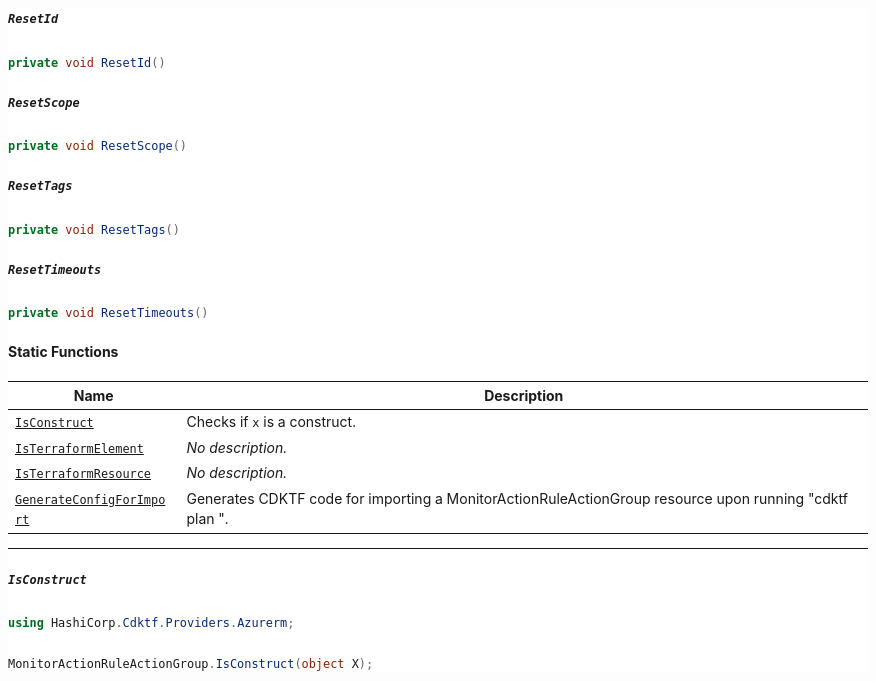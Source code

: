 ##### `ResetId` <a name="ResetId" id="@cdktf/provider-azurerm.monitorActionRuleActionGroup.MonitorActionRuleActionGroup.resetId"></a>

```csharp
private void ResetId()
```

##### `ResetScope` <a name="ResetScope" id="@cdktf/provider-azurerm.monitorActionRuleActionGroup.MonitorActionRuleActionGroup.resetScope"></a>

```csharp
private void ResetScope()
```

##### `ResetTags` <a name="ResetTags" id="@cdktf/provider-azurerm.monitorActionRuleActionGroup.MonitorActionRuleActionGroup.resetTags"></a>

```csharp
private void ResetTags()
```

##### `ResetTimeouts` <a name="ResetTimeouts" id="@cdktf/provider-azurerm.monitorActionRuleActionGroup.MonitorActionRuleActionGroup.resetTimeouts"></a>

```csharp
private void ResetTimeouts()
```

#### Static Functions <a name="Static Functions" id="Static Functions"></a>

| **Name** | **Description** |
| --- | --- |
| <code><a href="#@cdktf/provider-azurerm.monitorActionRuleActionGroup.MonitorActionRuleActionGroup.isConstruct">IsConstruct</a></code> | Checks if `x` is a construct. |
| <code><a href="#@cdktf/provider-azurerm.monitorActionRuleActionGroup.MonitorActionRuleActionGroup.isTerraformElement">IsTerraformElement</a></code> | *No description.* |
| <code><a href="#@cdktf/provider-azurerm.monitorActionRuleActionGroup.MonitorActionRuleActionGroup.isTerraformResource">IsTerraformResource</a></code> | *No description.* |
| <code><a href="#@cdktf/provider-azurerm.monitorActionRuleActionGroup.MonitorActionRuleActionGroup.generateConfigForImport">GenerateConfigForImport</a></code> | Generates CDKTF code for importing a MonitorActionRuleActionGroup resource upon running "cdktf plan <stack-name>". |

---

##### `IsConstruct` <a name="IsConstruct" id="@cdktf/provider-azurerm.monitorActionRuleActionGroup.MonitorActionRuleActionGroup.isConstruct"></a>

```csharp
using HashiCorp.Cdktf.Providers.Azurerm;

MonitorActionRuleActionGroup.IsConstruct(object X);
```
